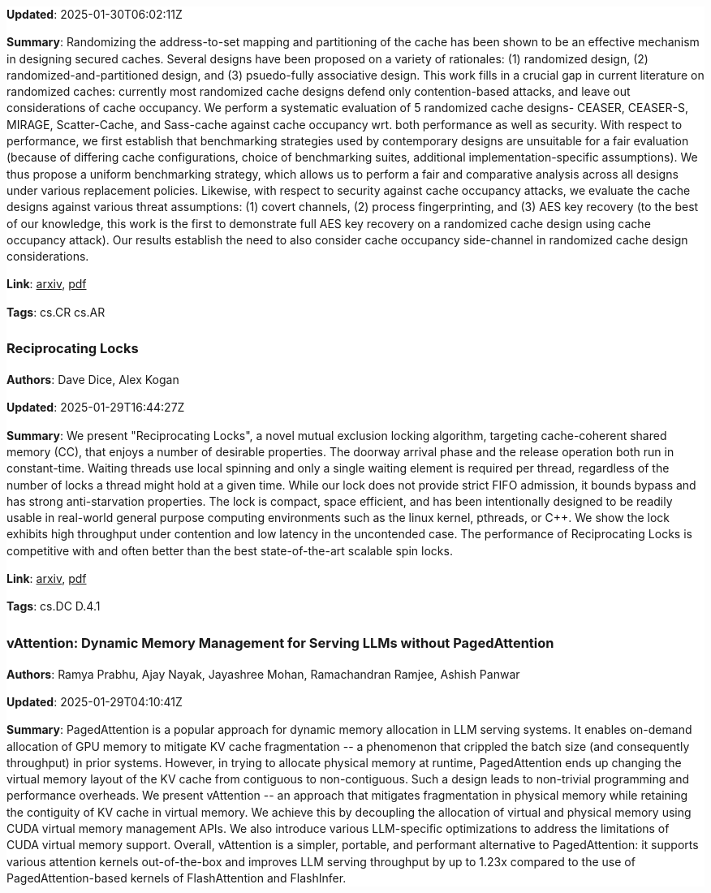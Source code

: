 **Updated**: 2025-01-30T06:02:11Z

**Summary**: Randomizing the address-to-set mapping and partitioning of the cache has been shown to be an effective mechanism in designing secured caches. Several designs have been proposed on a variety of rationales: (1) randomized design, (2) randomized-and-partitioned design, and (3) psuedo-fully associative design. This work fills in a crucial gap in current literature on randomized caches: currently most randomized cache designs defend only contention-based attacks, and leave out considerations of cache occupancy. We perform a systematic evaluation of 5 randomized cache designs- CEASER, CEASER-S, MIRAGE, Scatter-Cache, and Sass-cache against cache occupancy wrt. both performance as well as security.   With respect to performance, we first establish that benchmarking strategies used by contemporary designs are unsuitable for a fair evaluation (because of differing cache configurations, choice of benchmarking suites, additional implementation-specific assumptions). We thus propose a uniform benchmarking strategy, which allows us to perform a fair and comparative analysis across all designs under various replacement policies. Likewise, with respect to security against cache occupancy attacks, we evaluate the cache designs against various threat assumptions: (1) covert channels, (2) process fingerprinting, and (3) AES key recovery (to the best of our knowledge, this work is the first to demonstrate full AES key recovery on a randomized cache design using cache occupancy attack). Our results establish the need to also consider cache occupancy side-channel in randomized cache design considerations.

**Link**: [arxiv](http://arxiv.org/abs/2310.05172v2),  [pdf](http://arxiv.org/pdf/2310.05172v2)

**Tags**: cs.CR cs.AR 



### Reciprocating Locks
**Authors**: Dave Dice, Alex Kogan

**Updated**: 2025-01-29T16:44:27Z

**Summary**: We present "Reciprocating Locks", a novel mutual exclusion locking algorithm, targeting cache-coherent shared memory (CC), that enjoys a number of desirable properties. The doorway arrival phase and the release operation both run in constant-time. Waiting threads use local spinning and only a single waiting element is required per thread, regardless of the number of locks a thread might hold at a given time. While our lock does not provide strict FIFO admission, it bounds bypass and has strong anti-starvation properties. The lock is compact, space efficient, and has been intentionally designed to be readily usable in real-world general purpose computing environments such as the linux kernel, pthreads, or C++. We show the lock exhibits high throughput under contention and low latency in the uncontended case. The performance of Reciprocating Locks is competitive with and often better than the best state-of-the-art scalable spin locks.

**Link**: [arxiv](http://arxiv.org/abs/2501.02380v5),  [pdf](http://arxiv.org/pdf/2501.02380v5)

**Tags**: cs.DC D.4.1 



### vAttention: Dynamic Memory Management for Serving LLMs without   PagedAttention
**Authors**: Ramya Prabhu, Ajay Nayak, Jayashree Mohan, Ramachandran Ramjee, Ashish Panwar

**Updated**: 2025-01-29T04:10:41Z

**Summary**: PagedAttention is a popular approach for dynamic memory allocation in LLM serving systems. It enables on-demand allocation of GPU memory to mitigate KV cache fragmentation -- a phenomenon that crippled the batch size (and consequently throughput) in prior systems. However, in trying to allocate physical memory at runtime, PagedAttention ends up changing the virtual memory layout of the KV cache from contiguous to non-contiguous. Such a design leads to non-trivial programming and performance overheads.   We present vAttention -- an approach that mitigates fragmentation in physical memory while retaining the contiguity of KV cache in virtual memory. We achieve this by decoupling the allocation of virtual and physical memory using CUDA virtual memory management APIs. We also introduce various LLM-specific optimizations to address the limitations of CUDA virtual memory support. Overall, vAttention is a simpler, portable, and performant alternative to PagedAttention: it supports various attention kernels out-of-the-box and improves LLM serving throughput by up to 1.23x compared to the use of PagedAttention-based kernels of FlashAttention and FlashInfer.

